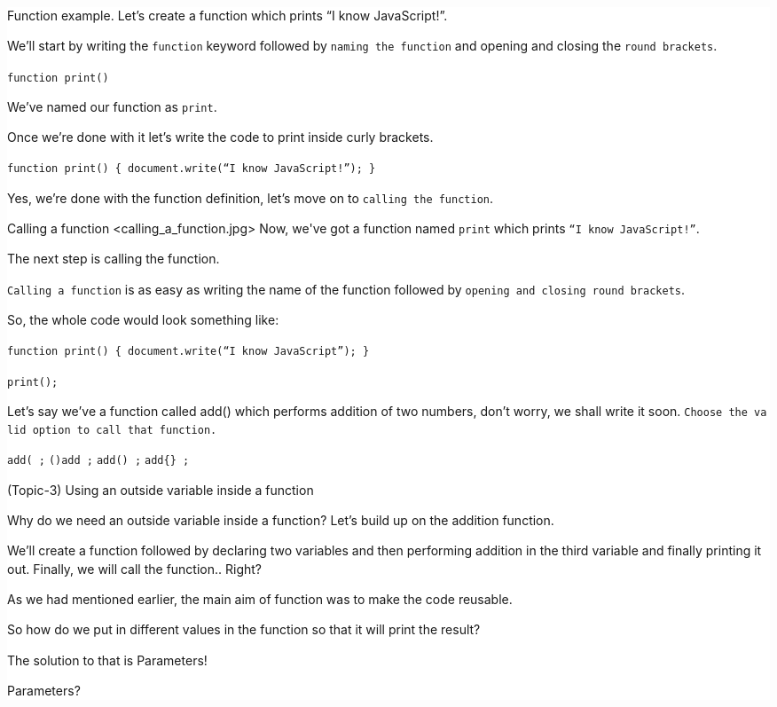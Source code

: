 Function example.
Let’s create a function which prints “I know JavaScript!”.

We’ll start by writing the `function` keyword followed by `naming the function` and opening and closing the `round brackets`.

`function print()`

We’ve named our function as `print`.

Once we’re done with it let’s write the code to print inside curly brackets.

`function print() {
	document.write(“I know JavaScript!”);
}`

Yes, we’re done with the function definition, let’s move on to `calling the function`.

Calling a function
<calling_a_function.jpg>
Now, we've got a function named `print` which prints `“I know JavaScript!”`.

The next step is calling the function.

`Calling a function` is as easy as writing the name of the function followed by `opening and closing round brackets`.

So, the whole code would look something like:

`function print() {
	document.write(“I know JavaScript”);
}`

`print();`

Let’s say we’ve a function called add() which performs addition of two numbers, don’t worry, we shall write it soon. 
`Choose the valid option to call that function.`

`add( ;`
`()add ;`
`add() ;`
`add{} ;`

(Topic-3) Using an outside variable inside a function

Why do we need an outside variable inside a function?
Let’s build up on the addition function.

We’ll create a function followed by declaring two variables and then performing addition in the third variable and finally printing it out. 
Finally, we will call the function.. Right?

As we had mentioned earlier, the main aim of function was to make the code reusable.

So how do we put in different values in the function so that it will print the result?

The solution to that is Parameters!

Parameters?
